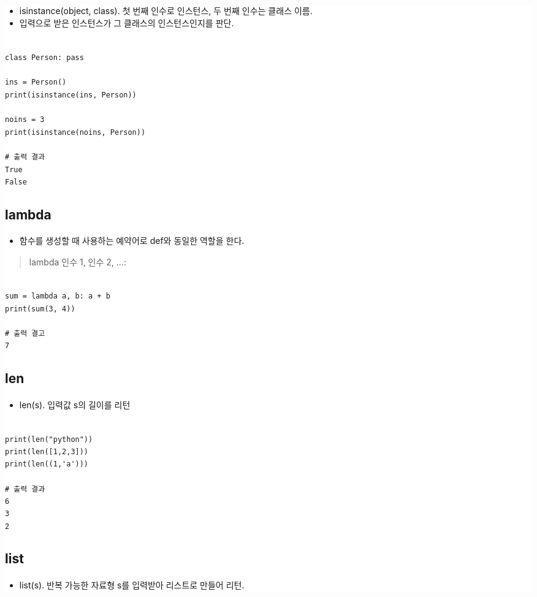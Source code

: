 - isinstance(object, class). 첫 번째 인수로 인스턴스, 두 번째 인수는 클래스 이름.
- 입력으로 받은 인스턴스가 그 클래스의 인스턴스인지를 판단.

<pre><code>
class Person: pass

ins = Person()
print(isinstance(ins, Person))

noins = 3
print(isinstance(noins, Person))

# 출력 결과
True
False
</code></pre>

lambda
---------------

- 함수를 생성할 때 사용하는 예약어로 def와 동일한 역할을 한다.

> lambda 인수 1, 인수 2, ...:

<pre><code>
sum = lambda a, b: a + b
print(sum(3, 4))

# 출력 결고
7
</code></pre>

len
---------------

- len(s). 입력값 s의 길이를 리턴

<pre><code>
print(len("python"))
print(len([1,2,3]))
print(len((1,'a')))

# 출력 결과
6
3
2
</code></pre>

list
---------------

- list(s). 반복 가능한 자료형 s를 입력받아 리스트로 만들어 리턴.
